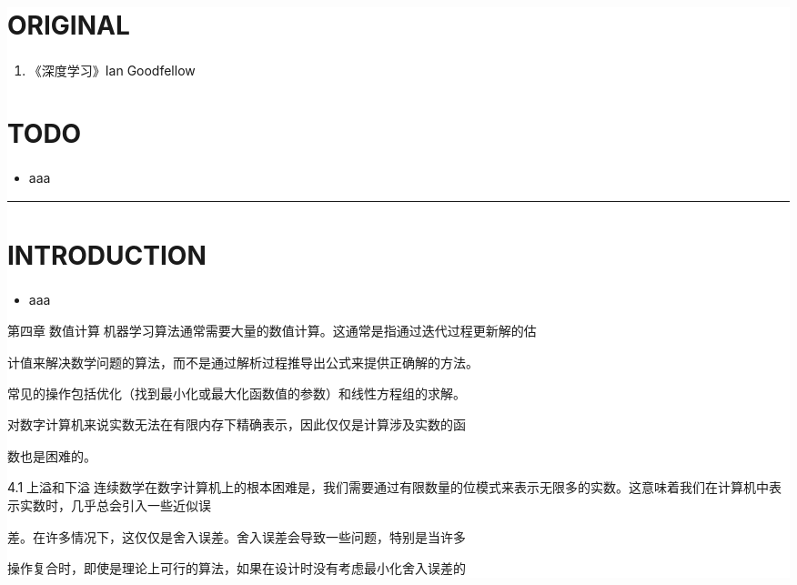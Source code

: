 


# ORIGINAL






  1. 《深度学习》Ian Goodfellow




# TODO






  * aaa





* * *





# INTRODUCTION






  * aaa












第四章 数值计算
机器学习算法通常需要大量的数值计算。这通常是指通过迭代过程更新解的估

计值来解决数学问题的算法，而不是通过解析过程推导出公式来提供正确解的方法。

常见的操作包括优化（找到最小化或最大化函数值的参数）和线性方程组的求解。

对数字计算机来说实数无法在有限内存下精确表示，因此仅仅是计算涉及实数的函

数也是困难的。

4.1 上溢和下溢
连续数学在数字计算机上的根本困难是，我们需要通过有限数量的位模式来表示无限多的实数。这意味着我们在计算机中表示实数时，几乎总会引入一些近似误

差。在许多情况下，这仅仅是舍入误差。舍入误差会导致一些问题，特别是当许多

操作复合时，即使是理论上可行的算法，如果在设计时没有考虑最小化舍入误差的
